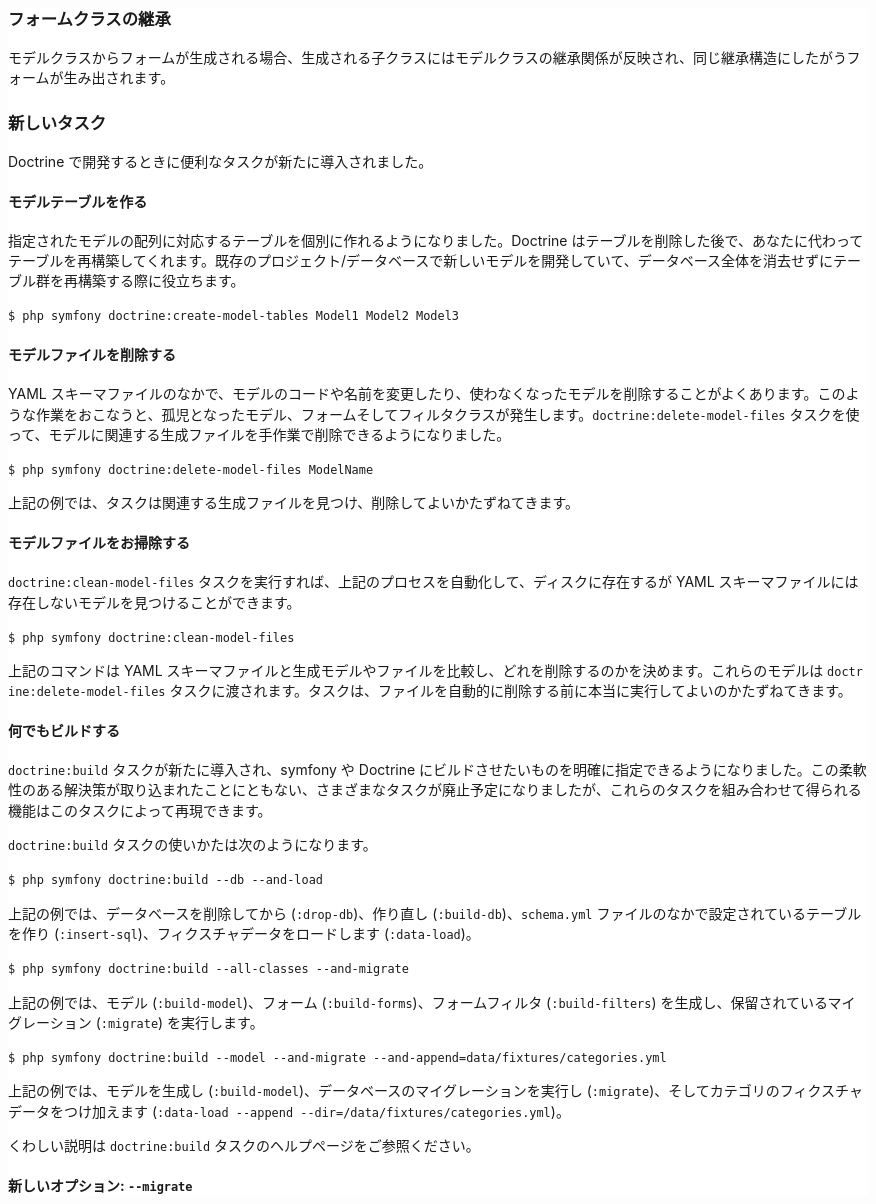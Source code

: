 ### フォームクラスの継承

モデルクラスからフォームが生成される場合、生成される子クラスにはモデルクラスの継承関係が反映され、同じ継承構造にしたがうフォームが生み出されます。

### 新しいタスク

Doctrine で開発するときに便利なタスクが新たに導入されました。

#### モデルテーブルを作る

指定されたモデルの配列に対応するテーブルを個別に作れるようになりました。Doctrine はテーブルを削除した後で、あなたに代わってテーブルを再構築してくれます。既存のプロジェクト/データベースで新しいモデルを開発していて、データベース全体を消去せずにテーブル群を再構築する際に役立ちます。

    $ php symfony doctrine:create-model-tables Model1 Model2 Model3

#### モデルファイルを削除する

YAML スキーマファイルのなかで、モデルのコードや名前を変更したり、使わなくなったモデルを削除することがよくあります。このような作業をおこなうと、孤児となったモデル、フォームそしてフィルタクラスが発生します。`doctrine:delete-model-files` タスクを使って、モデルに関連する生成ファイルを手作業で削除できるようになりました。

    $ php symfony doctrine:delete-model-files ModelName

上記の例では、タスクは関連する生成ファイルを見つけ、削除してよいかたずねてきます。

#### モデルファイルをお掃除する

`doctrine:clean-model-files` タスクを実行すれば、上記のプロセスを自動化して、ディスクに存在するが YAML スキーマファイルには存在しないモデルを見つけることができます。

    $ php symfony doctrine:clean-model-files

上記のコマンドは YAML スキーマファイルと生成モデルやファイルを比較し、どれを削除するのかを決めます。これらのモデルは `doctrine:delete-model-files` タスクに渡されます。タスクは、ファイルを自動的に削除する前に本当に実行してよいのかたずねてきます。

#### 何でもビルドする

`doctrine:build` タスクが新たに導入され、symfony や Doctrine にビルドさせたいものを明確に指定できるようになりました。この柔軟性のある解決策が取り込まれたことにともない、さまざまなタスクが廃止予定になりましたが、これらのタスクを組み合わせて得られる機能はこのタスクによって再現できます。

`doctrine:build` タスクの使いかたは次のようになります。

    $ php symfony doctrine:build --db --and-load

上記の例では、データベースを削除してから (`:drop-db`)、作り直し (`:build-db`)、`schema.yml` ファイルのなかで設定されているテーブルを作り (`:insert-sql`)、フィクスチャデータをロードします (`:data-load`)。

    $ php symfony doctrine:build --all-classes --and-migrate

上記の例では、モデル (`:build-model`)、フォーム (`:build-forms`)、フォームフィルタ (`:build-filters`) を生成し、保留されているマイグレーション (`:migrate`) を実行します。

    $ php symfony doctrine:build --model --and-migrate --and-append=data/fixtures/categories.yml

上記の例では、モデルを生成し (`:build-model`)、データベースのマイグレーションを実行し (`:migrate`)、そしてカテゴリのフィクスチャデータをつけ加えます (`:data-load --append --dir=/data/fixtures/categories.yml`)。

くわしい説明は `doctrine:build` タスクのヘルプページをご参照ください。

#### 新しいオプション: `--migrate`
